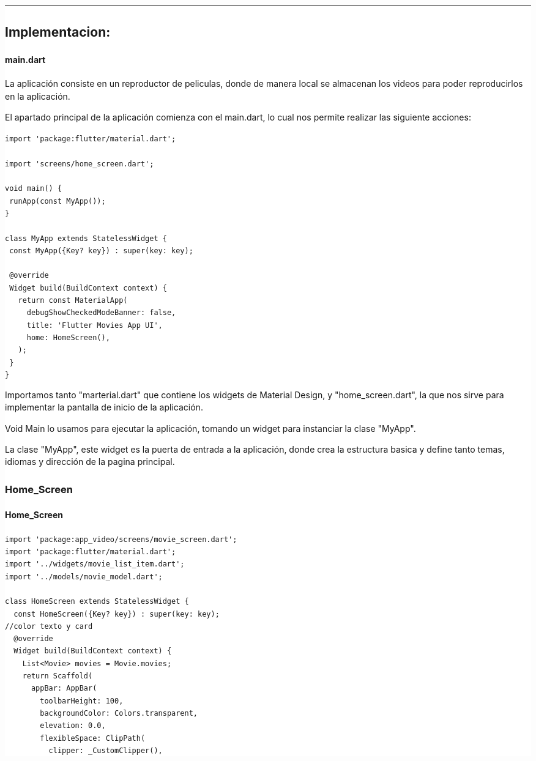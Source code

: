 


---
## Implementacion:

#### main.dart
La aplicación consiste en un reproductor de peliculas, donde de manera local se almacenan los videos para poder reproducirlos en la aplicación.

El apartado principal de la aplicación comienza con el main.dart, lo cual nos permite realizar las siguiente acciones:

 ```
 import 'package:flutter/material.dart';

import 'screens/home_screen.dart';

void main() {
  runApp(const MyApp());
}

class MyApp extends StatelessWidget {
  const MyApp({Key? key}) : super(key: key);

  @override
  Widget build(BuildContext context) {
    return const MaterialApp(
      debugShowCheckedModeBanner: false,
      title: 'Flutter Movies App UI',
      home: HomeScreen(),
    );
  }
} 
 ```
Importamos tanto "marterial.dart" que contiene los widgets de Material Design, y "home_screen.dart", la que nos sirve para implementar la pantalla de inicio de la aplicación.

Void Main lo usamos para ejecutar la aplicación, tomando un widget para instanciar la clase "MyApp".

La clase "MyApp", este widget es la puerta de entrada a la aplicación, donde crea la estructura basica y define tanto temas, idiomas y dirección de la pagina principal.

### Home_Screen
#### Home_Screen

```
import 'package:app_video/screens/movie_screen.dart';
import 'package:flutter/material.dart';
import '../widgets/movie_list_item.dart';
import '../models/movie_model.dart';

class HomeScreen extends StatelessWidget {
  const HomeScreen({Key? key}) : super(key: key);
//color texto y card
  @override
  Widget build(BuildContext context) {
    List<Movie> movies = Movie.movies;
    return Scaffold(
      appBar: AppBar(
        toolbarHeight: 100,
        backgroundColor: Colors.transparent,
        elevation: 0.0,
        flexibleSpace: ClipPath(
          clipper: _CustomClipper(),
```